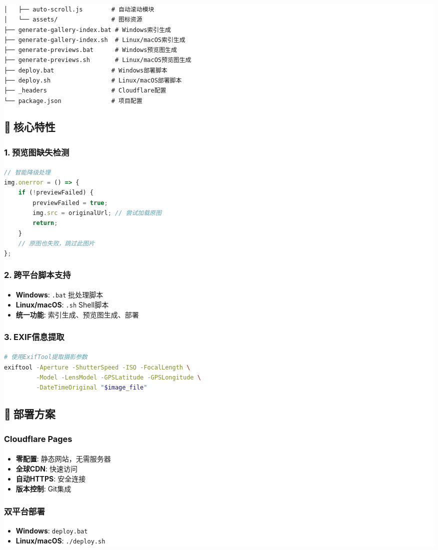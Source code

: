 ```
│   ├── auto-scroll.js        # 自动滚动模块
│   └── assets/               # 图标资源
├── generate-gallery-index.bat # Windows索引生成
├── generate-gallery-index.sh  # Linux/macOS索引生成
├── generate-previews.bat      # Windows预览图生成
├── generate-previews.sh       # Linux/macOS预览图生成
├── deploy.bat                # Windows部署脚本
├── deploy.sh                 # Linux/macOS部署脚本
├── _headers                  # Cloudflare配置
└── package.json              # 项目配置
```

## 🔧 核心特性

### 1. 预览图缺失检测
```javascript
// 智能降级处理
img.onerror = () => {
    if (!previewFailed) {
        previewFailed = true;
        img.src = originalUrl; // 尝试加载原图
        return;
    }
    // 原图也失败，跳过此图片
};
```

### 2. 跨平台脚本支持
- **Windows**: `.bat` 批处理脚本
- **Linux/macOS**: `.sh` Shell脚本
- **统一功能**: 索引生成、预览图生成、部署

### 3. EXIF信息提取
```bash
# 使用ExifTool提取摄影参数
exiftool -Aperture -ShutterSpeed -ISO -FocalLength \
         -Model -LensModel -GPSLatitude -GPSLongitude \
         -DateTimeOriginal "$image_file"
```

## 🚀 部署方案

### Cloudflare Pages
- **零配置**: 静态网站，无需服务器
- **全球CDN**: 快速访问
- **自动HTTPS**: 安全连接
- **版本控制**: Git集成

### 双平台部署
- **Windows**: `deploy.bat`
- **Linux/macOS**: `./deploy.sh`
